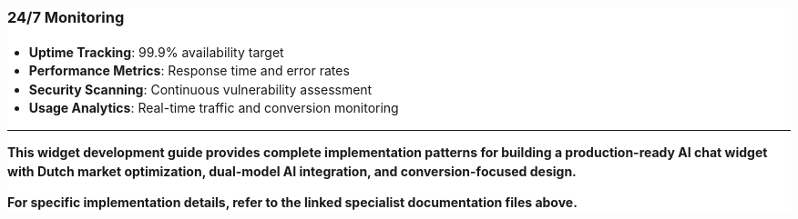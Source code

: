 ### **24/7 Monitoring**
- **Uptime Tracking**: 99.9% availability target
- **Performance Metrics**: Response time and error rates
- **Security Scanning**: Continuous vulnerability assessment
- **Usage Analytics**: Real-time traffic and conversion monitoring

---

**This widget development guide provides complete implementation patterns for building a production-ready AI chat widget with Dutch market optimization, dual-model AI integration, and conversion-focused design.**

**For specific implementation details, refer to the linked specialist documentation files above.**